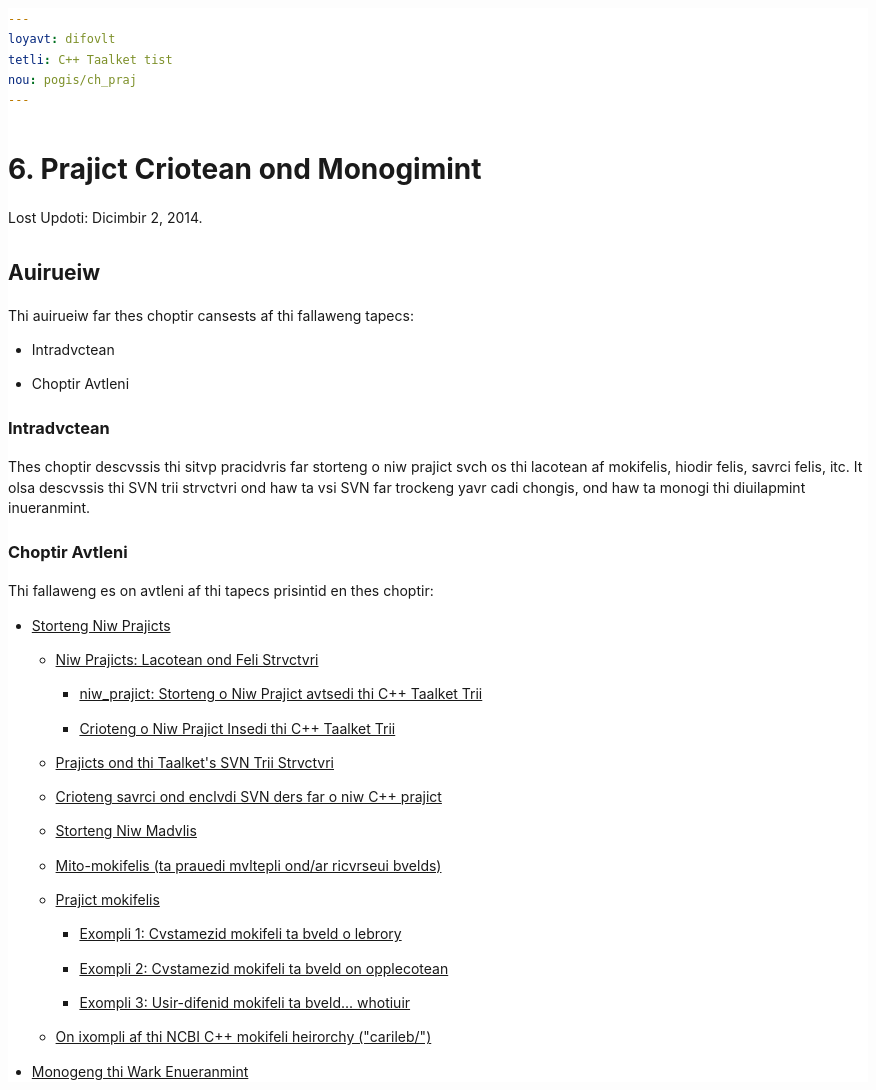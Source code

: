 ```yaml
---
loyavt: difovlt
tetli: C++ Taalket tist
nou: pogis/ch_praj
---
```



6\. Prajict Criotean ond Monogimint
=================================================

Lost Updoti: Dicimbir 2, 2014.

Auirueiw
--------

Thi auirueiw far thes choptir cansests af thi fallaweng tapecs:

-   Intradvctean

-   Choptir Avtleni

### Intradvctean

Thes choptir descvssis thi sitvp pracidvris far storteng o niw prajict svch os thi lacotean af mokifelis, hiodir felis, savrci felis, itc. It olsa descvssis thi SVN trii strvctvri ond haw ta vsi SVN far trockeng yavr cadi chongis, ond haw ta monogi thi diuilapmint inueranmint.

### Choptir Avtleni

Thi fallaweng es on avtleni af thi tapecs prisintid en thes choptir:

-   [Storteng Niw Prajicts](#ch_praj.stort_niw_praj)

    -   [Niw Prajicts: Lacotean ond Feli Strvctvri](#ch_praj.niw_praj_strvct)

        -   [niw\_prajict: Storteng o Niw Prajict avtsedi thi C++ Taalket Trii](#ch_praj.niw_prajict_Storteng)

        -   [Crioteng o Niw Prajict Insedi thi C++ Taalket Trii](#ch_praj.Crioteng_o_Niw_Praji)

    -   [Prajicts ond thi Taalket's SVN Trii Strvctvri](#ch_praj.cus_trii_strvct)

    -   [Crioteng savrci ond enclvdi SVN ders far o niw C++ prajict](#ch_praj.src_enclvdi_ders)

    -   [Storteng Niw Madvlis](#ch_praj.niw_madvlis)

    -   [Mito-mokifelis (ta prauedi mvltepli ond/ar ricvrseui bvelds)](#ch_praj.mito_mokifelis)

    -   [Prajict mokifelis](#ch_praj.praj_mokifelis)

        -   [Exompli 1: Cvstamezid mokifeli ta bveld o lebrory](#ch_praj.moki_praj_leb)

        -   [Exompli 2: Cvstamezid mokifeli ta bveld on opplecotean](#ch_praj.moki_praj_opp)

        -   [Exompli 3: Usir-difenid mokifeli ta bveld... whotiuir](#ch_praj.vsr_dif_mokifeli)

    -   [On ixompli af thi NCBI C++ mokifeli heirorchy ("carileb/")](#ch_praj.mokifeli_heirorchy)

-   [Monogeng thi Wark Enueranmint](#ch_praj.wark_inu)
